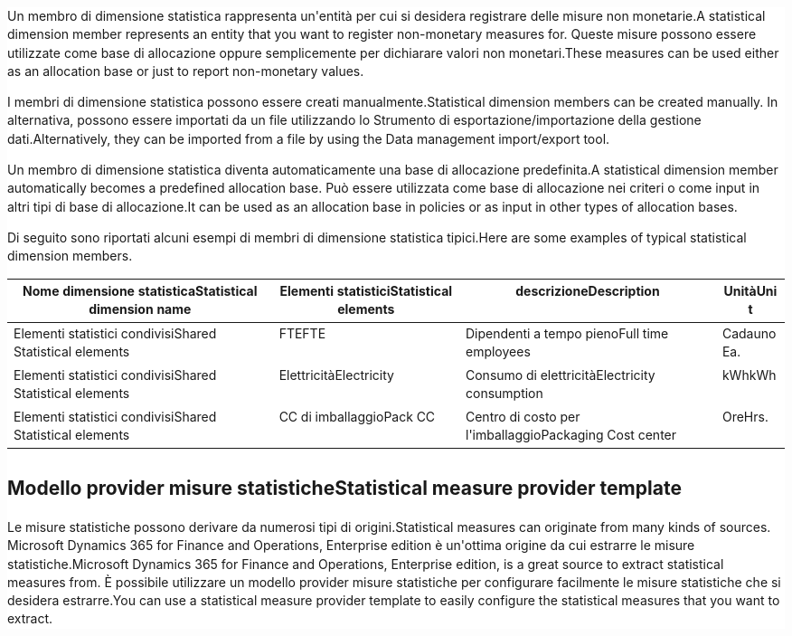 <span data-ttu-id="5f0d8-135">Un membro di dimensione statistica rappresenta un'entità per cui si desidera registrare delle misure non monetarie.</span><span class="sxs-lookup"><span data-stu-id="5f0d8-135">A statistical dimension member represents an entity that you want to register non-monetary measures for.</span></span> <span data-ttu-id="5f0d8-136">Queste misure possono essere utilizzate come base di allocazione oppure semplicemente per dichiarare valori non monetari.</span><span class="sxs-lookup"><span data-stu-id="5f0d8-136">These measures can be used either as an allocation base or just to report non-monetary values.</span></span>

<span data-ttu-id="5f0d8-137">I membri di dimensione statistica possono essere creati manualmente.</span><span class="sxs-lookup"><span data-stu-id="5f0d8-137">Statistical dimension members can be created manually.</span></span> <span data-ttu-id="5f0d8-138">In alternativa, possono essere importati da un file utilizzando lo Strumento di esportazione/importazione della gestione dati.</span><span class="sxs-lookup"><span data-stu-id="5f0d8-138">Alternatively, they can be imported from a file by using the Data management import/export tool.</span></span>

<span data-ttu-id="5f0d8-139">Un membro di dimensione statistica diventa automaticamente una base di allocazione predefinita.</span><span class="sxs-lookup"><span data-stu-id="5f0d8-139">A statistical dimension member automatically becomes a predefined allocation base.</span></span> <span data-ttu-id="5f0d8-140">Può essere utilizzata come base di allocazione nei criteri o come input in altri tipi di base di allocazione.</span><span class="sxs-lookup"><span data-stu-id="5f0d8-140">It can be used as an allocation base in policies or as input in other types of allocation bases.</span></span>

<span data-ttu-id="5f0d8-141">Di seguito sono riportati alcuni esempi di membri di dimensione statistica tipici.</span><span class="sxs-lookup"><span data-stu-id="5f0d8-141">Here are some examples of typical statistical dimension members.</span></span>

| <span data-ttu-id="5f0d8-142">Nome dimensione statistica</span><span class="sxs-lookup"><span data-stu-id="5f0d8-142">Statistical dimension name</span></span>  | <span data-ttu-id="5f0d8-143">Elementi statistici</span><span class="sxs-lookup"><span data-stu-id="5f0d8-143">Statistical elements</span></span> | <span data-ttu-id="5f0d8-144">descrizione</span><span class="sxs-lookup"><span data-stu-id="5f0d8-144">Description</span></span>             | <span data-ttu-id="5f0d8-145">Unità</span><span class="sxs-lookup"><span data-stu-id="5f0d8-145">Unit</span></span> |
|-----------------------------|----------------------|-------------------------|------|
| <span data-ttu-id="5f0d8-146">Elementi statistici condivisi</span><span class="sxs-lookup"><span data-stu-id="5f0d8-146">Shared Statistical elements</span></span> | <span data-ttu-id="5f0d8-147">FTE</span><span class="sxs-lookup"><span data-stu-id="5f0d8-147">FTE</span></span>                  | <span data-ttu-id="5f0d8-148">Dipendenti a tempo pieno</span><span class="sxs-lookup"><span data-stu-id="5f0d8-148">Full time employees</span></span>     | <span data-ttu-id="5f0d8-149">Cadauno</span><span class="sxs-lookup"><span data-stu-id="5f0d8-149">Ea.</span></span>  |
| <span data-ttu-id="5f0d8-150">Elementi statistici condivisi</span><span class="sxs-lookup"><span data-stu-id="5f0d8-150">Shared Statistical elements</span></span> | <span data-ttu-id="5f0d8-151">Elettricità</span><span class="sxs-lookup"><span data-stu-id="5f0d8-151">Electricity</span></span>          | <span data-ttu-id="5f0d8-152">Consumo di elettricità</span><span class="sxs-lookup"><span data-stu-id="5f0d8-152">Electricity consumption</span></span> | <span data-ttu-id="5f0d8-153">kWh</span><span class="sxs-lookup"><span data-stu-id="5f0d8-153">kWh</span></span>  |
| <span data-ttu-id="5f0d8-154">Elementi statistici condivisi</span><span class="sxs-lookup"><span data-stu-id="5f0d8-154">Shared Statistical elements</span></span> | <span data-ttu-id="5f0d8-155">CC di imballaggio</span><span class="sxs-lookup"><span data-stu-id="5f0d8-155">Pack CC</span></span>              | <span data-ttu-id="5f0d8-156">Centro di costo per l'imballaggio</span><span class="sxs-lookup"><span data-stu-id="5f0d8-156">Packaging Cost center</span></span>   | <span data-ttu-id="5f0d8-157">Ore</span><span class="sxs-lookup"><span data-stu-id="5f0d8-157">Hrs.</span></span> |

## <a name="statistical-measure-provider-template"></a><span data-ttu-id="5f0d8-158">Modello provider misure statistiche</span><span class="sxs-lookup"><span data-stu-id="5f0d8-158">Statistical measure provider template</span></span>

<span data-ttu-id="5f0d8-159">Le misure statistiche possono derivare da numerosi tipi di origini.</span><span class="sxs-lookup"><span data-stu-id="5f0d8-159">Statistical measures can originate from many kinds of sources.</span></span> <span data-ttu-id="5f0d8-160">Microsoft Dynamics 365 for Finance and Operations, Enterprise edition è un'ottima origine da cui estrarre le misure statistiche.</span><span class="sxs-lookup"><span data-stu-id="5f0d8-160">Microsoft Dynamics 365 for Finance and Operations, Enterprise edition, is a great source to extract statistical measures from.</span></span> <span data-ttu-id="5f0d8-161">È possibile utilizzare un modello provider misure statistiche per configurare facilmente le misure statistiche che si desidera estrarre.</span><span class="sxs-lookup"><span data-stu-id="5f0d8-161">You can use a statistical measure provider template to easily configure the statistical measures that you want to extract.</span></span>
